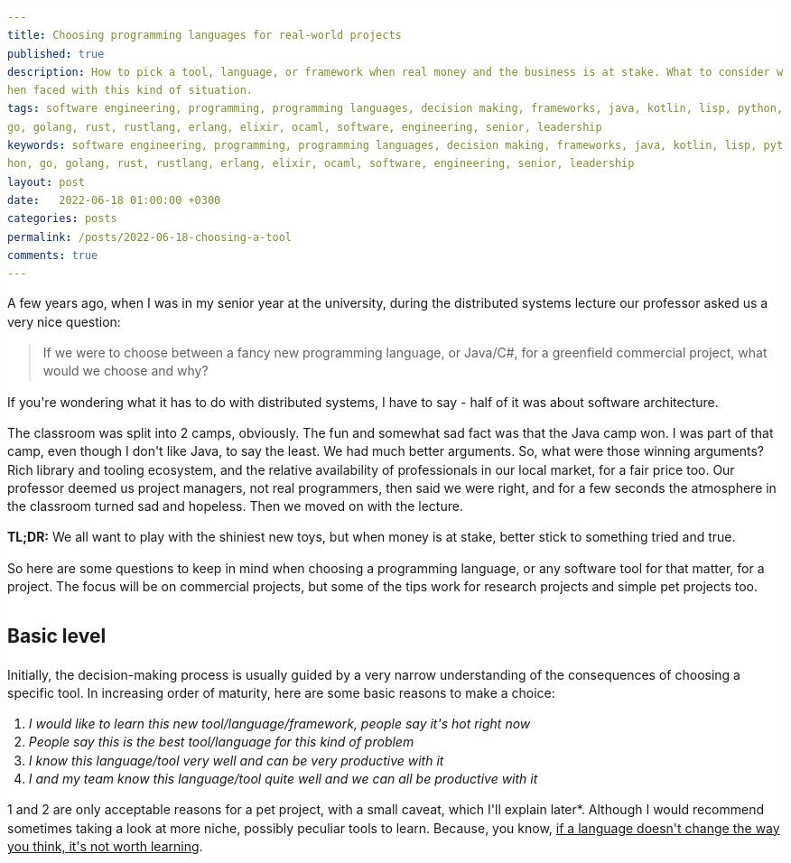 ```yaml
---
title: Choosing programming languages for real-world projects
published: true
description: How to pick a tool, language, or framework when real money and the business is at stake. What to consider when faced with this kind of situation.
tags: software engineering, programming, programming languages, decision making, frameworks, java, kotlin, lisp, python, go, golang, rust, rustlang, erlang, elixir, ocaml, software, engineering, senior, leadership
keywords: software engineering, programming, programming languages, decision making, frameworks, java, kotlin, lisp, python, go, golang, rust, rustlang, erlang, elixir, ocaml, software, engineering, senior, leadership
layout: post
date:   2022-06-18 01:00:00 +0300
categories: posts
permalink: /posts/2022-06-18-choosing-a-tool
comments: true
---
```


A few years ago, when I was in my senior year at the university, during the distributed systems lecture our professor asked us a very nice question: 
> If we were to choose between a fancy new programming language, or Java/C#, for a greenfield commercial project, what would we choose and why?

If you're wondering what it has to do with distributed systems, I have to say - half of it was about software architecture.

The classroom was split into 2 camps, obviously. The fun and somewhat sad fact was that the Java camp won. I was part of that camp, even though I don't like Java, to say the least. We had much better arguments. So, what were those winning arguments? Rich library and tooling ecosystem, and the relative availability of professionals in our local market, for a fair price too. Our professor deemed us project managers, not real programmers, then said we were right, and for a few seconds the atmosphere in the classroom turned sad and hopeless. Then we moved on with the lecture.

**TL;DR:** We all want to play with the shiniest new toys, but when money is at stake, better stick to something tried and true.

So here are some questions to keep in mind when choosing a programming language, or any software tool for that matter, for a project. The focus will be on commercial projects, but some of the tips work for research projects and simple pet projects too.


## Basic level

Initially, the decision-making process is usually guided by a very narrow understanding of the consequences of choosing a specific tool. In increasing order of maturity, here are some basic reasons to make a choice:
1. *I would like to learn this new tool/language/framework, people say it's hot right now*
2. *People say this is the best tool/language for this kind of problem*
3. *I know this language/tool very well and can be very productive with it*
4. *I and my team know this language/tool quite well and we can all be productive with it*

1 and 2 are only acceptable reasons for a pet project, with a small caveat, which I'll explain later\*. Although I would recommend sometimes taking a look at more niche, possibly peculiar tools to learn. Because, you know, [if a language doesn't change the way you think, it's not worth learning](https://www.goodreads.com/author/quotes/1164347.Alan_J_Perlis).
